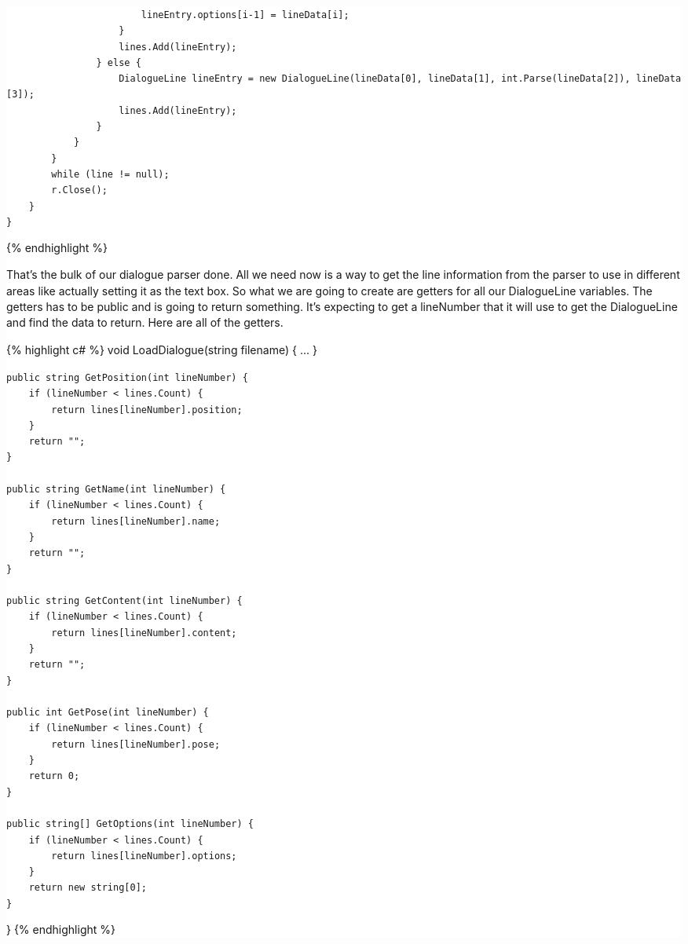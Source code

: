 							lineEntry.options[i-1] = lineData[i];
						}
						lines.Add(lineEntry);
					} else {
						DialogueLine lineEntry = new DialogueLine(lineData[0], lineData[1], int.Parse(lineData[2]), lineData[3]);
						lines.Add(lineEntry);
					}
				}
			}
			while (line != null);
			r.Close();
		}
	}
{% endhighlight %}

That’s the bulk of our dialogue parser done. All we need now is a way to get the line information from the parser to use in different areas like actually setting it as the text box. So what we are going to create are getters for all our DialogueLine variables. The getters has to be public and is going to return something. It’s expecting to get a lineNumber that it will use to get the DialogueLine and find the data to return. Here are all of the getters.

{% highlight c# %}
	void LoadDialogue(string filename) {
	...
	}
	
	public string GetPosition(int lineNumber) {
		if (lineNumber < lines.Count) {
			return lines[lineNumber].position;
		}
		return "";
	}
	
	public string GetName(int lineNumber) {
		if (lineNumber < lines.Count) {
			return lines[lineNumber].name;
		}
		return "";
	}
	
	public string GetContent(int lineNumber) {
		if (lineNumber < lines.Count) {
			return lines[lineNumber].content;
		}
		return "";
	}
	
	public int GetPose(int lineNumber) {
		if (lineNumber < lines.Count) {
			return lines[lineNumber].pose;
		}
		return 0;
	}
	
	public string[] GetOptions(int lineNumber) {
		if (lineNumber < lines.Count) {
			return lines[lineNumber].options;
		}
		return new string[0];
	}
}
{% endhighlight %}
